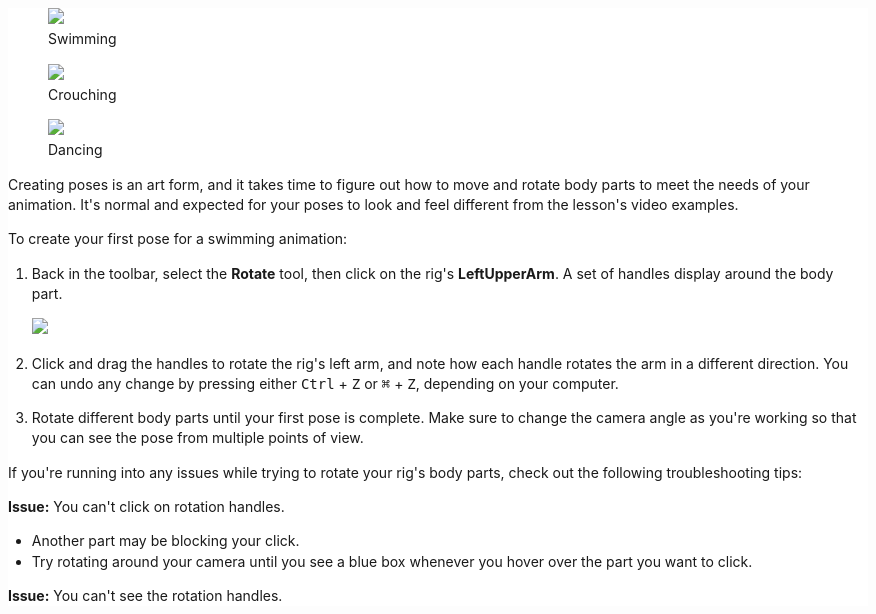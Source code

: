 <GridContainer numColumns="3">
  <figure>
    <img src="../../../assets/education/build-it-play-it-island-of-move/create-the-first-pose/example-swim.jpeg" />
    <figcaption>Swimming</figcaption>
  </figure>
  <figure>
    <img src="../../../assets/education/build-it-play-it-island-of-move/create-the-first-pose/example-crouch.jpeg" />
    <figcaption>Crouching</figcaption>
  </figure>
  <figure>
    <img src="../../../assets/education/build-it-play-it-island-of-move/create-the-first-pose/example-dance.jpeg" />
    <figcaption>Dancing</figcaption>
  </figure>
</GridContainer>

<Alert severity="info">
Creating poses is an art form, and it takes time to figure out how to move and rotate body parts to meet the needs of your animation. It's normal and expected for your poses to look and feel different from the lesson's video examples.
</Alert>

To create your first pose for a swimming animation:

1. Back in the toolbar, select the **Rotate** tool, then click on the rig's **LeftUpperArm**. A set of handles display around the body part.

   <img src="../../../assets/education/general/Rotate-Tool.png" width="40%" />

   <video controls src="../../../assets/education/build-it-play-it-island-of-move/create-the-first-pose/click-upper-arm.mp4" width="80%"></video>

1. Click and drag the handles to rotate the rig's left arm, and note how each handle rotates the arm in a different direction. You can undo any change by pressing either <kbd>Ctrl</kbd> + <kbd>Z</kbd> or <kbd>⌘</kbd> + <kbd>Z</kbd>, depending on your computer.

   <video controls src="../../../assets/education/build-it-play-it-island-of-move/create-the-first-pose/rotate-upper-arm.mp4" width="80%"></video>

1. Rotate different body parts until your first pose is complete. Make sure to change the camera angle as you're working so that you can see the pose from multiple points of view.

   <video controls src="../../../assets/education/build-it-play-it-island-of-move/create-the-first-pose/timelapse-first-pose.mp4" width="80%"></video>

<Alert severity="warning">
If you're running into any issues while trying to rotate your rig's body parts, check out the following troubleshooting tips:

**Issue:** You can't click on rotation handles.

- Another part may be blocking your click.
- Try rotating around your camera until you see a blue box whenever you hover over the part you want to click.

**Issue:** You can't see the rotation handles.
